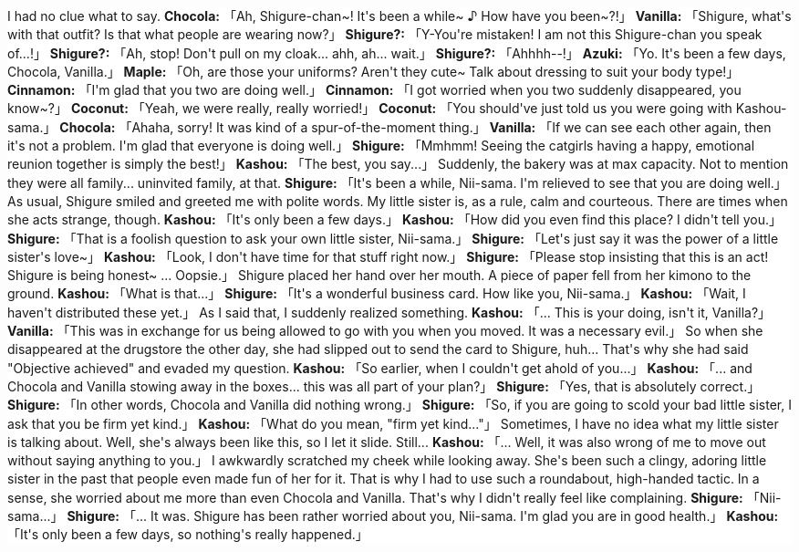 I had no clue what to say.
**Chocola:** 「Ah, Shigure-chan~! It's been a while~ ♪ How have you been~?!」
**Vanilla:** 「Shigure, what's with that outfit? Is that what people are wearing now?」
**Shigure?:** 「Y-You're mistaken! I am not this Shigure-chan you speak of...!」
**Shigure?:** 「Ah, stop! Don't pull on my cloak... ahh, ah... wait.」
**Shigure?:** 「Ahhhh--!」
**Azuki:** 「Yo. It's been a few days, Chocola, Vanilla.」
**Maple:** 「Oh, are those your uniforms? Aren't they cute~ Talk about dressing to suit your body type!」
**Cinnamon:** 「I'm glad that you two are doing well.」
**Cinnamon:** 「I got worried when you two suddenly disappeared, you know~?」
**Coconut:** 「Yeah, we were really, really worried!」
**Coconut:** 「You should've just told us you were going with Kashou-sama.」
**Chocola:** 「Ahaha, sorry! It was kind of a spur-of-the-moment thing.」
**Vanilla:** 「If we can see each other again, then it's not a problem. I'm glad that everyone is doing well.」
**Shigure:** 「Mmhmm! Seeing the catgirls having a happy, emotional reunion together is simply the best!」
**Kashou:** 「The best, you say...」
Suddenly, the bakery was at max capacity.
Not to mention they were all family... uninvited family, at that.
**Shigure:** 「It's been a while, Nii-sama. I'm relieved to see that you are doing well.」
As usual, Shigure smiled and greeted me with polite words.
My little sister is, as a rule, calm and courteous.
There are times when she acts strange, though.
**Kashou:** 「It's only been a few days.」
**Kashou:** 「How did you even find this place? I didn't tell you.」
**Shigure:** 「That is a foolish question to ask your own little sister, Nii-sama.」
**Shigure:** 「Let's just say it was the power of a little sister's love~」
**Kashou:** 「Look, I don't have time for that stuff right now.」
**Shigure:** 「Please stop insisting that this is an act! Shigure is being honest~ ... Oopsie.」
Shigure placed her hand over her mouth.
A piece of paper fell from her kimono to the ground.
**Kashou:** 「What is that...」
**Shigure:** 「It's a wonderful business card. How like you, Nii-sama.」
**Kashou:** 「Wait, I haven't distributed these yet.」
As I said that, I suddenly realized something.
**Kashou:** 「... This is your doing, isn't it, Vanilla?」
**Vanilla:** 「This was in exchange for us being allowed to go with you when you moved. It was a necessary evil.」
So when she disappeared at the drugstore the other day, she had slipped out to send the card to Shigure, huh...
That's why she had said "Objective achieved" and evaded my question.
**Kashou:** 「So earlier, when I couldn't get ahold of you...」
**Kashou:** 「... and Chocola and Vanilla stowing away in the boxes... this was all part of your plan?」
**Shigure:** 「Yes, that is absolutely correct.」
**Shigure:** 「In other words, Chocola and Vanilla did nothing wrong.」
**Shigure:** 「So, if you are going to scold your bad little sister, I ask that you be firm yet kind.」
**Kashou:** 「What do you mean, "firm yet kind..."」
Sometimes, I have no idea what my little sister is talking about.
Well, she's always been like this, so I let it slide. Still...
**Kashou:** 「... Well, it was also wrong of me to move out without saying anything to you.」
I awkwardly scratched my cheek while looking away.
She's been such a clingy, adoring little sister in the past that people even made fun of her for it.
That is why I had to use such a roundabout, high-handed tactic.
In a sense, she worried about me more than even Chocola and Vanilla.
That's why I didn't really feel like complaining.
**Shigure:** 「Nii-sama...」
**Shigure:** 「... It was. Shigure has been rather worried about you, Nii-sama. I'm glad you are in good health.」
**Kashou:** 「It's only been a few days, so nothing's really happened.」